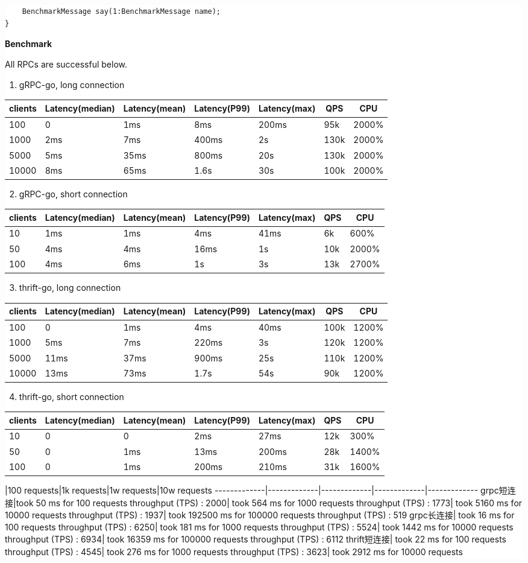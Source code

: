```thrift
    BenchmarkMessage say(1:BenchmarkMessage name);
}
```

**Benchmark**

All RPCs are successful below.

1. gRPC-go, long connection

clients|Latency(median)|Latency(mean)|Latency(P99)|Latency(max)|QPS|CPU
-------------|-------------|-------------|-------------|-------------|-------------|-------------
100|0|1ms|8ms|200ms|95k|2000%
1000|2ms|7ms|400ms|2s|130k|2000%
5000|5ms|35ms|800ms|20s|130k|2000%
10000|8ms|65ms|1.6s|30s|100k|2000%

2. gRPC-go, short connection

clients|Latency(median)|Latency(mean)|Latency(P99)|Latency(max)|QPS|CPU
-------------|-------------|-------------|-------------|-------------|-------------|-------------
10|1ms|1ms|4ms|41ms|6k|600%
50|4ms|4ms|16ms|1s|10k|2000%
100|4ms|6ms|1s|3s|13k|2700%

3. thrift-go, long connection

clients|Latency(median)|Latency(mean)|Latency(P99)|Latency(max)|QPS|CPU
-------------|-------------|-------------|-------------|-------------|-------------|-------------
100|0|1ms|4ms|40ms|100k|1200%
1000|5ms|7ms|220ms|3s|120k|1200%
5000|11ms|37ms|900ms|25s|110k|1200%
10000|13ms|73ms|1.7s|54s|90k|1200%

4. thrift-go, short connection

clients|Latency(median)|Latency(mean)|Latency(P99)|Latency(max)|QPS|CPU
-------------|-------------|-------------|-------------|-------------|-------------|-------------
10|0|0|2ms|27ms|12k|300%
50|0|1ms|13ms|200ms|28k|1400%
100|0|1ms|200ms|210ms|31k|1600%

 |100 requests|1k requests|1w requests|10w requests
-------------|-------------|-------------|-------------|-------------
grpc短连接|took 50 ms for 100 requests
throughput  (TPS)    : 2000|
took 564 ms for 1000 requests
throughput  (TPS)    : 1773|
took 5160 ms for 10000 requests
throughput  (TPS)    : 1937|
took 192500 ms for 100000 requests
throughput  (TPS)    : 519
grpc长连接|
took 16 ms for 100 requests
throughput  (TPS)    : 6250|
took 181 ms for 1000 requests
throughput  (TPS)    : 5524|
took 1442 ms for 10000 requests
throughput  (TPS)    : 6934|
took 16359 ms for 100000 requests
throughput  (TPS)    : 6112
thrift短连接|
took 22 ms for 100 requests
throughput  (TPS)    : 4545|
took 276 ms for 1000 requests
throughput  (TPS)    : 3623|
took 2912 ms for 10000 requests